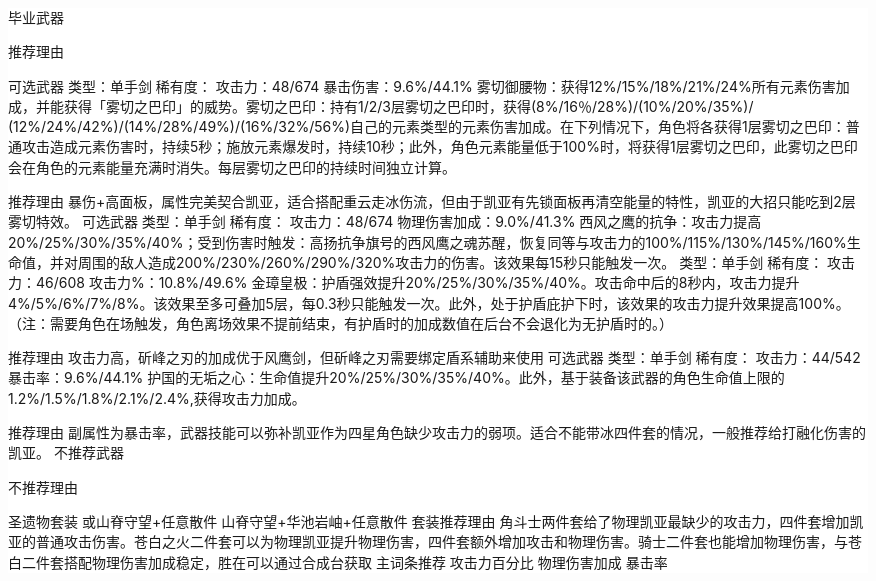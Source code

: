 毕业武器

推荐理由

可选武器
类型：单手剑
稀有度：
攻击力：48/674
暴击伤害：9.6%/44.1%
雾切御腰物：获得12%/15%/18%/21%/24%所有元素伤害加成，并能获得「雾切之巴印」的威势。雾切之巴印：持有1/2/3层雾切之巴印时，获得(8%/16％/28%)/‌(10%/20%/35%)/‌(12%/24%/42%)/‌(14%/28%/49%)/‌(16%/32%/56%)自己的元素类型的元素伤害加成。在下列情况下，角色将各获得1层雾切之巴印：普通攻击造成元素伤害时，持续5秒；施放元素爆发时，持续10秒；此外，角色元素能量低于100%时，将获得1层雾切之巴印，此雾切之巴印会在角色的元素能量充满时消失。每层雾切之巴印的持续时间独立计算。

推荐理由
暴伤+高面板，属性完美契合凯亚，适合搭配重云走冰伤流，但由于凯亚有先锁面板再清空能量的特性，凯亚的大招只能吃到2层雾切特效。
可选武器
类型：单手剑
稀有度：
攻击力：48/674
物理伤害加成：9.0%/41.3%
西风之鹰的抗争：攻击力提高20%/25%/30%/35%/40%；受到伤害时触发：高扬抗争旗号的西风鹰之魂苏醒，恢复同等与攻击力的100%/115%/130%/145%/160%生命值，并对周围的敌人造成200%/230%/260%/290%/320%攻击力的伤害。该效果每15秒只能触发一次。
类型：单手剑
稀有度：
攻击力：46/608
攻击力%：10.8%/49.6%
金璋皇极：护盾强效提升20%/25%/30%/35%/40%。攻击命中后的8秒内，攻击力提升4%/5%/6%/7%/8%。该效果至多可叠加5层，每0.3秒只能触发一次。此外，处于护盾庇护下时，该效果的攻击力提升效果提高100%。（注：需要角色在场触发，角色离场效果不提前结束，有护盾时的加成数值在后台不会退化为无护盾时的。）

推荐理由
攻击力高，斫峰之刃的加成优于风鹰剑，但斫峰之刃需要绑定盾系辅助来使用
可选武器
类型：单手剑
稀有度：
攻击力：44/542
暴击率：9.6%/44.1%
护国的无垢之心：生命值提升20%/25%/30%/35%/40%。此外，基于装备该武器的角色生命值上限的1.2%/1.5%/1.8%/2.1%/2.4%,获得攻击力加成。

推荐理由
副属性为暴击率，武器技能可以弥补凯亚作为四星角色缺少攻击力的弱项。适合不能带冰四件套的情况，一般推荐给打融化伤害的凯亚。
不推荐武器

不推荐理由

圣遗物套装
或山脊守望+任意散件
山脊守望+华池岩岫+任意散件
套装推荐理由
角斗士两件套给了物理凯亚最缺少的攻击力，四件套增加凯亚的普通攻击伤害。苍白之火二件套可以为物理凯亚提升物理伤害，四件套额外增加攻击和物理伤害。骑士二件套也能增加物理伤害，与苍白二件套搭配物理伤害加成稳定，胜在可以通过合成台获取
主词条推荐
攻击力百分比
物理伤害加成
暴击率
